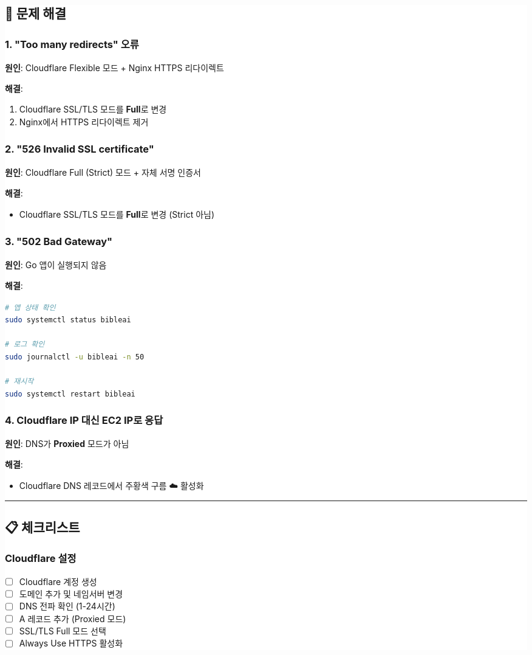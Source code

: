 
## 🚨 문제 해결

### 1. "Too many redirects" 오류

**원인**: Cloudflare Flexible 모드 + Nginx HTTPS 리다이렉트

**해결**:
1. Cloudflare SSL/TLS 모드를 **Full**로 변경
2. Nginx에서 HTTPS 리다이렉트 제거

### 2. "526 Invalid SSL certificate"

**원인**: Cloudflare Full (Strict) 모드 + 자체 서명 인증서

**해결**:
- Cloudflare SSL/TLS 모드를 **Full**로 변경 (Strict 아님)

### 3. "502 Bad Gateway"

**원인**: Go 앱이 실행되지 않음

**해결**:
```bash
# 앱 상태 확인
sudo systemctl status bibleai

# 로그 확인
sudo journalctl -u bibleai -n 50

# 재시작
sudo systemctl restart bibleai
```

### 4. Cloudflare IP 대신 EC2 IP로 응답

**원인**: DNS가 **Proxied** 모드가 아님

**해결**:
- Cloudflare DNS 레코드에서 주황색 구름 ☁️ 활성화

---

## 📋 체크리스트

### Cloudflare 설정
- [ ] Cloudflare 계정 생성
- [ ] 도메인 추가 및 네임서버 변경
- [ ] DNS 전파 확인 (1-24시간)
- [ ] A 레코드 추가 (Proxied 모드)
- [ ] SSL/TLS Full 모드 선택
- [ ] Always Use HTTPS 활성화
